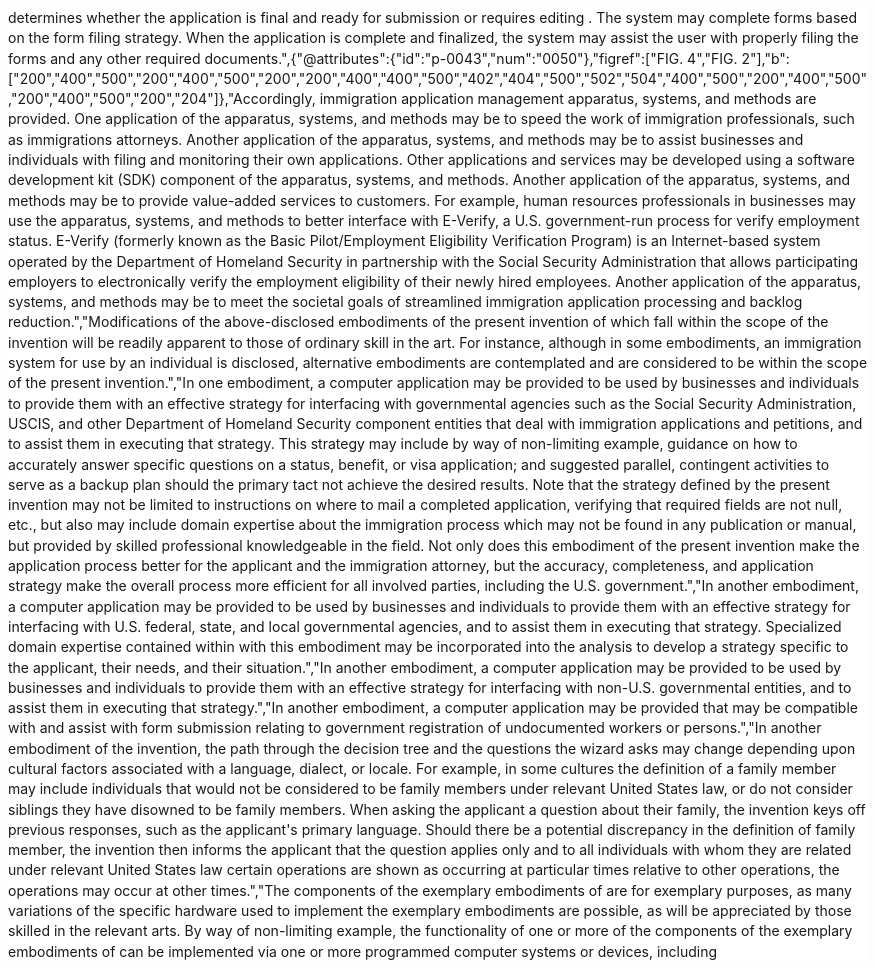 determines whether the application is final and ready for submission  or requires editing . The system  may complete forms  based on the form filing strategy. When the application is complete and finalized, the system  may assist the user with properly filing  the forms and any other required documents.",{"@attributes":{"id":"p-0043","num":"0050"},"figref":["FIG. 4","FIG. 2"],"b":["200","400","500","200","400","500","200","200","400","400","500","402","404","500","502","504","400","500","200","400","500","200","400","500","200","204"]},"Accordingly, immigration application management apparatus, systems, and methods are provided. One application of the apparatus, systems, and methods may be to speed the work of immigration professionals, such as immigrations attorneys. Another application of the apparatus, systems, and methods may be to assist businesses and individuals with filing and monitoring their own applications. Other applications and services may be developed using a software development kit (SDK) component of the apparatus, systems, and methods. Another application of the apparatus, systems, and methods may be to provide value-added services to customers. For example, human resources professionals in businesses may use the apparatus, systems, and methods to better interface with E-Verify, a U.S. government-run process for verify employment status. E-Verify (formerly known as the Basic Pilot\/Employment Eligibility Verification Program) is an Internet-based system operated by the Department of Homeland Security in partnership with the Social Security Administration that allows participating employers to electronically verify the employment eligibility of their newly hired employees. Another application of the apparatus, systems, and methods may be to meet the societal goals of streamlined immigration application processing and backlog reduction.","Modifications of the above-disclosed embodiments of the present invention of which fall within the scope of the invention will be readily apparent to those of ordinary skill in the art. For instance, although in some embodiments, an immigration system for use by an individual is disclosed, alternative embodiments are contemplated and are considered to be within the scope of the present invention.","In one embodiment, a computer application may be provided to be used by businesses and individuals to provide them with an effective strategy for interfacing with governmental agencies such as the Social Security Administration, USCIS, and other Department of Homeland Security component entities that deal with immigration applications and petitions, and to assist them in executing that strategy. This strategy may include by way of non-limiting example, guidance on how to accurately answer specific questions on a status, benefit, or visa application; and suggested parallel, contingent activities to serve as a backup plan should the primary tact not achieve the desired results. Note that the strategy defined by the present invention may not be limited to instructions on where to mail a completed application, verifying that required fields are not null, etc., but also may include domain expertise about the immigration process which may not be found in any publication or manual, but provided by skilled professional knowledgeable in the field. Not only does this embodiment of the present invention make the application process better for the applicant and the immigration attorney, but the accuracy, completeness, and application strategy make the overall process more efficient for all involved parties, including the U.S. government.","In another embodiment, a computer application may be provided to be used by businesses and individuals to provide them with an effective strategy for interfacing with U.S. federal, state, and local governmental agencies, and to assist them in executing that strategy. Specialized domain expertise contained within with this embodiment may be incorporated into the analysis to develop a strategy specific to the applicant, their needs, and their situation.","In another embodiment, a computer application may be provided to be used by businesses and individuals to provide them with an effective strategy for interfacing with non-U.S. governmental entities, and to assist them in executing that strategy.","In another embodiment, a computer application may be provided that may be compatible with and assist with form submission relating to government registration of undocumented workers or persons.","In another embodiment of the invention, the path through the decision tree and the questions the wizard asks may change depending upon cultural factors associated with a language, dialect, or locale. For example, in some cultures the definition of a family member may include individuals that would not be considered to be family members under relevant United States law, or do not consider siblings they have disowned to be family members. When asking the applicant a question about their family, the invention keys off previous responses, such as the applicant's primary language. Should there be a potential discrepancy in the definition of family member, the invention then informs the applicant that the question applies only and to all individuals with whom they are related under relevant United States law certain operations are shown as occurring at particular times relative to other operations, the operations may occur at other times.","The components of the exemplary embodiments of  are for exemplary purposes, as many variations of the specific hardware used to implement the exemplary embodiments are possible, as will be appreciated by those skilled in the relevant arts. By way of non-limiting example, the functionality of one or more of the components of the exemplary embodiments of  can be implemented via one or more programmed computer systems or devices, including